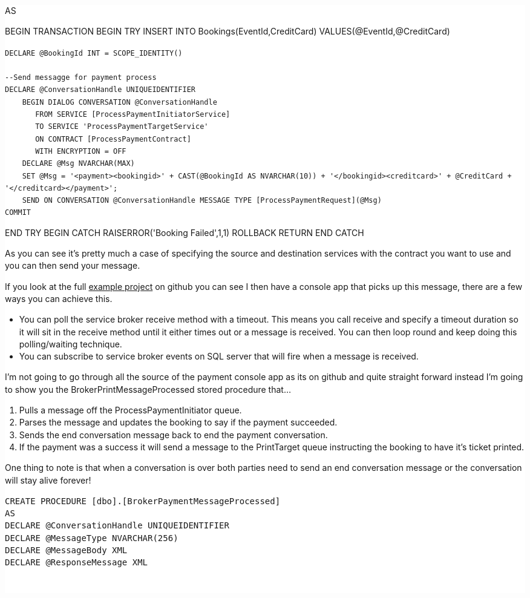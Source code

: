 AS

BEGIN TRANSACTION
BEGIN TRY
	INSERT INTO Bookings(EventId,CreditCard)
	VALUES(@EventId,@CreditCard)

	DECLARE @BookingId INT = SCOPE_IDENTITY()

	--Send messagge for payment process
	DECLARE @ConversationHandle UNIQUEIDENTIFIER
		BEGIN DIALOG CONVERSATION @ConversationHandle
		   FROM SERVICE [ProcessPaymentInitiatorService]
		   TO SERVICE 'ProcessPaymentTargetService'
		   ON CONTRACT [ProcessPaymentContract]
		   WITH ENCRYPTION = OFF
		DECLARE @Msg NVARCHAR(MAX) 
		SET @Msg = '<payment><bookingid>' + CAST(@BookingId AS NVARCHAR(10)) + '</bookingid><creditcard>' + @CreditCard + '</creditcard></payment>';
		SEND ON CONVERSATION @ConversationHandle MESSAGE TYPE [ProcessPaymentRequest](@Msg)
	COMMIT
END TRY
BEGIN CATCH
	RAISERROR('Booking Failed',1,1)
	ROLLBACK
	RETURN
END CATCH</pre>
<p>As you can see it’s pretty much a case of specifying the source and destination services with the contract you want to use and you can then send your message.</p>
<p>If you look at the full <a href="https://github.com/gavdraper/ServiceBrokerTicketMaster">example project</a> on github you can see I then have a console app that picks up this message, there are a few ways you can achieve this.</p>
<ul>
<li>You can poll the service broker receive method with a timeout. This means you call receive and specify a timeout duration so it will sit in the receive method until it either times out or a message is received. You can then loop round and keep doing this polling/waiting technique. 
<li>You can subscribe to service broker events on SQL server that will fire when a message is received.</li></ul>
<p>I’m not going to go through all the source of the payment console app as its on github and quite straight forward instead I’m going to show you the BrokerPrintMessageProcessed stored procedure that…</p>
<ol>
<li>Pulls a message off the ProcessPaymentInitiator queue. </li>
<li>Parses the message and updates the booking to say if the payment succeeded.</li>
<li>Sends the end conversation message back to end the payment conversation.</li>
<li>If the payment was a success it will send a message to the PrintTarget queue instructing the booking to have it’s ticket printed.</li></ol>
<p>One thing to note is that when a conversation is over both parties need to send an end conversation message or the conversation will stay alive forever!</p><pre class="brush: sql; gutter: false; toolbar: false;">CREATE PROCEDURE [dbo].[BrokerPaymentMessageProcessed]
AS
DECLARE @ConversationHandle UNIQUEIDENTIFIER
DECLARE @MessageType NVARCHAR(256)
DECLARE @MessageBody XML
DECLARE @ResponseMessage XML
